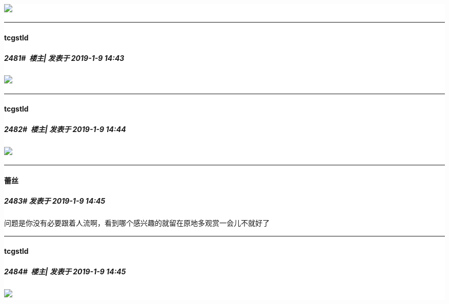 

<img src="https://i.loli.net/2019/01/09/5c3597d7cee12.jpg" referrerpolicy="no-referrer">







*****

####  tcgstld  
##### 2481#         楼主| 发表于 2019-1-9 14:43



<img src="https://i.loli.net/2019/01/09/5c3598141387a.jpg" referrerpolicy="no-referrer">







*****

####  tcgstld  
##### 2482#         楼主| 发表于 2019-1-9 14:44



<img src="https://i.loli.net/2019/01/09/5c3598486a66f.jpg" referrerpolicy="no-referrer">







*****

####  蕾丝  
##### 2483#       发表于 2019-1-9 14:45




问题是你没有必要跟着人流啊，看到哪个感兴趣的就留在原地多观赏一会儿不就好了







*****

####  tcgstld  
##### 2484#         楼主| 发表于 2019-1-9 14:45



<img src="https://i.loli.net/2019/01/09/5c35988f3f092.jpg" referrerpolicy="no-referrer">



